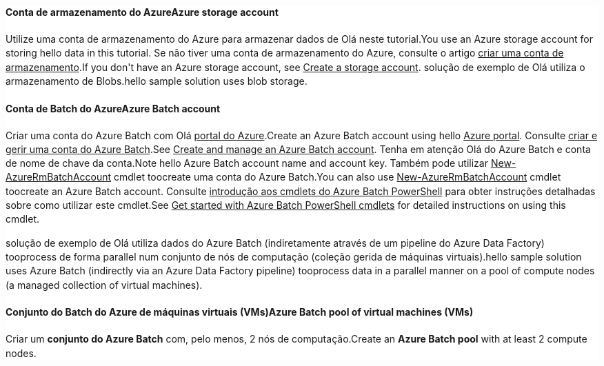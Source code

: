 #### <a name="azure-storage-account"></a><span data-ttu-id="5d06c-163">Conta de armazenamento do Azure</span><span class="sxs-lookup"><span data-stu-id="5d06c-163">Azure storage account</span></span>
<span data-ttu-id="5d06c-164">Utilize uma conta de armazenamento do Azure para armazenar dados de Olá neste tutorial.</span><span class="sxs-lookup"><span data-stu-id="5d06c-164">You use an Azure storage account for storing hello data in this tutorial.</span></span> <span data-ttu-id="5d06c-165">Se não tiver uma conta de armazenamento do Azure, consulte o artigo [criar uma conta de armazenamento](../storage/common/storage-create-storage-account.md#create-a-storage-account).</span><span class="sxs-lookup"><span data-stu-id="5d06c-165">If you don't have an Azure storage account, see [Create a storage account](../storage/common/storage-create-storage-account.md#create-a-storage-account).</span></span> <span data-ttu-id="5d06c-166">solução de exemplo de Olá utiliza o armazenamento de Blobs.</span><span class="sxs-lookup"><span data-stu-id="5d06c-166">hello sample solution uses blob storage.</span></span>

#### <a name="azure-batch-account"></a><span data-ttu-id="5d06c-167">Conta de Batch do Azure</span><span class="sxs-lookup"><span data-stu-id="5d06c-167">Azure Batch account</span></span>
<span data-ttu-id="5d06c-168">Criar uma conta do Azure Batch com Olá [portal do Azure](http://manage.windowsazure.com/).</span><span class="sxs-lookup"><span data-stu-id="5d06c-168">Create an Azure Batch account using hello [Azure portal](http://manage.windowsazure.com/).</span></span> <span data-ttu-id="5d06c-169">Consulte [criar e gerir uma conta do Azure Batch](../batch/batch-account-create-portal.md).</span><span class="sxs-lookup"><span data-stu-id="5d06c-169">See [Create and manage an Azure Batch account](../batch/batch-account-create-portal.md).</span></span> <span data-ttu-id="5d06c-170">Tenha em atenção Olá do Azure Batch e conta de nome de chave da conta.</span><span class="sxs-lookup"><span data-stu-id="5d06c-170">Note hello Azure Batch account name and account key.</span></span> <span data-ttu-id="5d06c-171">Também pode utilizar [New-AzureRmBatchAccount](https://msdn.microsoft.com/library/mt603749.aspx) cmdlet toocreate uma conta do Azure Batch.</span><span class="sxs-lookup"><span data-stu-id="5d06c-171">You can also use [New-AzureRmBatchAccount](https://msdn.microsoft.com/library/mt603749.aspx) cmdlet toocreate an Azure Batch account.</span></span> <span data-ttu-id="5d06c-172">Consulte [introdução aos cmdlets do Azure Batch PowerShell](../batch/batch-powershell-cmdlets-get-started.md) para obter instruções detalhadas sobre como utilizar este cmdlet.</span><span class="sxs-lookup"><span data-stu-id="5d06c-172">See [Get started with Azure Batch PowerShell cmdlets](../batch/batch-powershell-cmdlets-get-started.md) for detailed instructions on using this cmdlet.</span></span>

<span data-ttu-id="5d06c-173">solução de exemplo de Olá utiliza dados do Azure Batch (indiretamente através de um pipeline do Azure Data Factory) tooprocess de forma parallel num conjunto de nós de computação (coleção gerida de máquinas virtuais).</span><span class="sxs-lookup"><span data-stu-id="5d06c-173">hello sample solution uses Azure Batch (indirectly via an Azure Data Factory pipeline) tooprocess data in a parallel manner on a pool of compute nodes (a managed collection of virtual machines).</span></span>

#### <a name="azure-batch-pool-of-virtual-machines-vms"></a><span data-ttu-id="5d06c-174">Conjunto do Batch do Azure de máquinas virtuais (VMs)</span><span class="sxs-lookup"><span data-stu-id="5d06c-174">Azure Batch pool of virtual machines (VMs)</span></span>
<span data-ttu-id="5d06c-175">Criar um **conjunto do Azure Batch** com, pelo menos, 2 nós de computação.</span><span class="sxs-lookup"><span data-stu-id="5d06c-175">Create an **Azure Batch pool** with at least 2 compute nodes.</span></span>
